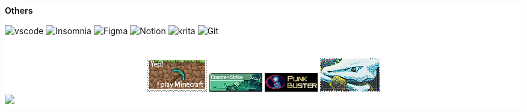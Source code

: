 **Others**

<p>
<img alt="vscode" src="https://img.shields.io/badge/Visual%20Studio%20Code-007ACC?style=plastic&logo=visual-studio-code&logoColor=white" />
<img alt="Insomnia" src="https://img.shields.io/badge/-Insomnia-4000BF?style=plastic&logo=insomnia&logoColor=white" />
<img alt="Figma" src="https://img.shields.io/badge/-Figma-F24E1E?style=plastic&logo=figma&logoColor=white" />
<img alt="Notion" src="https://img.shields.io/badge/-Notion-000000?style=plastic&logo=notion&logoColor=white" />
<img alt="krita" src="https://img.shields.io/badge/Krita-203759?style=plastic&logo=krita&logoColor=D19FE9"/>
<img alt="Git" src="https://img.shields.io/badge/Git-F05032?style=plastic&logo=git&logoColor=white"/>
</p><br/>


<div align="center">
  <img alt="minecraft" src="Stamps-Buttons/minecraft.png"/>
  <img alt="cs" src="Stamps-Buttons/cs.gif"/>
  <img alt="PunkBuster" src="Stamps-Buttons/punkbuster.gif"/>
  <img alt="marowak" src="Stamps-Buttons/marowak.png"/>
</div>
<img width=100% src="https://capsule-render.vercel.app/api?type=waving&height=150&color=527e52&section=footer"/>

